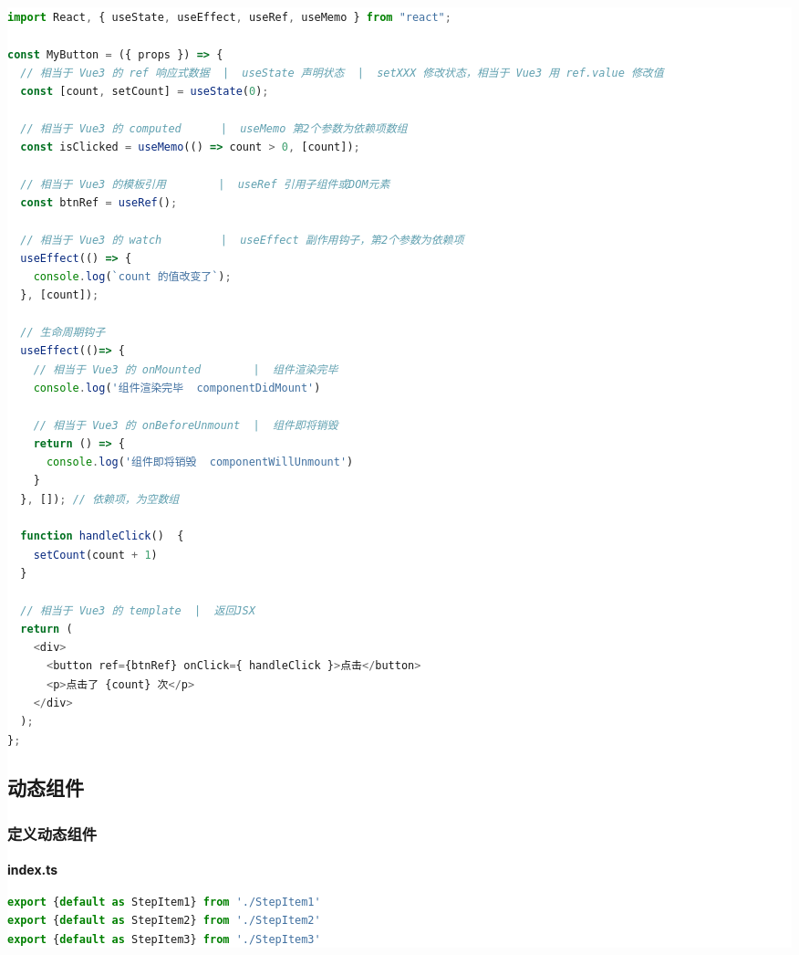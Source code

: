```javascript
import React, { useState, useEffect, useRef, useMemo } from "react";

const MyButton = ({ props }) => {
  // 相当于 Vue3 的 ref 响应式数据  |  useState 声明状态  |  setXXX 修改状态，相当于 Vue3 用 ref.value 修改值
  const [count, setCount] = useState(0);
  
  // 相当于 Vue3 的 computed      |  useMemo 第2个参数为依赖项数组
  const isClicked = useMemo(() => count > 0, [count]);
  
  // 相当于 Vue3 的模板引用        |  useRef 引用子组件或DOM元素
  const btnRef = useRef();
  
  // 相当于 Vue3 的 watch         |  useEffect 副作用钩子，第2个参数为依赖项
  useEffect(() => {
    console.log(`count 的值改变了`);
  }, [count]);
  
  // 生命周期钩子
  useEffect(()=> {
    // 相当于 Vue3 的 onMounted        |  组件渲染完毕
    console.log('组件渲染完毕  componentDidMount')
    
    // 相当于 Vue3 的 onBeforeUnmount  |  组件即将销毁
    return () => {
      console.log('组件即将销毁  componentWillUnmount')
    }
  }, []); // 依赖项，为空数组
  
  function handleClick()  {
    setCount(count + 1)
  }
  
  // 相当于 Vue3 的 template  |  返回JSX
  return (
    <div>
      <button ref={btnRef} onClick={ handleClick }>点击</button>
      <p>点击了 {count} 次</p>
    </div>
  );
};
```



## 动态组件

### 定义动态组件

**index.ts**

```js
export {default as StepItem1} from './StepItem1'
export {default as StepItem2} from './StepItem2'
export {default as StepItem3} from './StepItem3'
```
